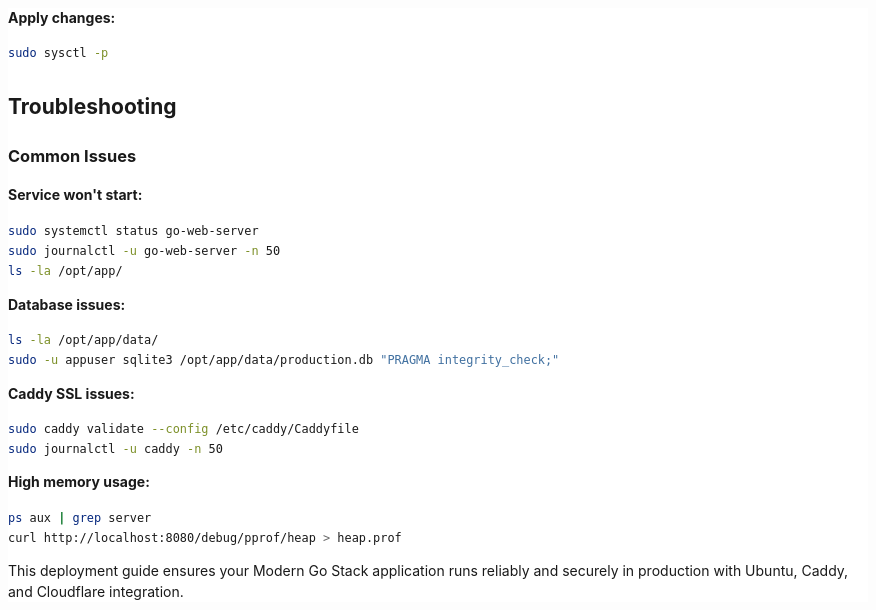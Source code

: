 **Apply changes:**

```bash
sudo sysctl -p
```

## Troubleshooting

### Common Issues

**Service won't start:**

```bash
sudo systemctl status go-web-server
sudo journalctl -u go-web-server -n 50
ls -la /opt/app/
```

**Database issues:**

```bash
ls -la /opt/app/data/
sudo -u appuser sqlite3 /opt/app/data/production.db "PRAGMA integrity_check;"
```

**Caddy SSL issues:**

```bash
sudo caddy validate --config /etc/caddy/Caddyfile
sudo journalctl -u caddy -n 50
```

**High memory usage:**

```bash
ps aux | grep server
curl http://localhost:8080/debug/pprof/heap > heap.prof
```

This deployment guide ensures your Modern Go Stack application runs reliably and securely in production with Ubuntu, Caddy, and Cloudflare integration.
